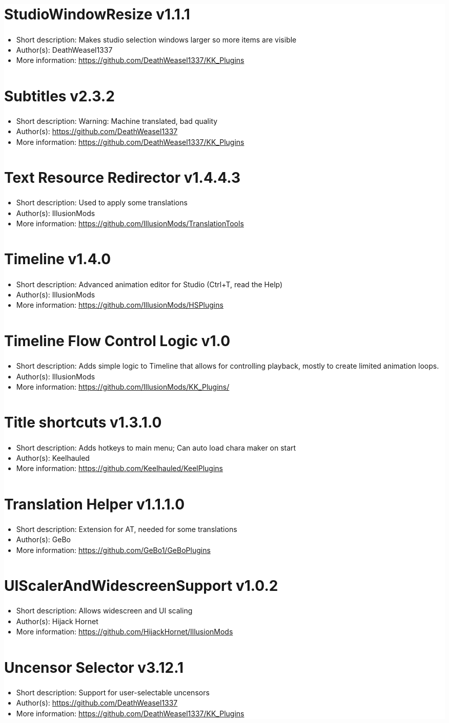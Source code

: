 # StudioWindowResize v1.1.1
- Short description: Makes studio selection windows larger so more items are visible
- Author(s):         DeathWeasel1337
- More information:  https://github.com/DeathWeasel1337/KK_Plugins

# Subtitles v2.3.2
- Short description: Warning: Machine translated, bad quality
- Author(s):         https://github.com/DeathWeasel1337
- More information:  https://github.com/DeathWeasel1337/KK_Plugins

# Text Resource Redirector v1.4.4.3
- Short description: Used to apply some translations
- Author(s):         IllusionMods
- More information:  https://github.com/IllusionMods/TranslationTools

# Timeline v1.4.0
- Short description: Advanced animation editor for Studio (Ctrl+T, read the Help)
- Author(s):         IllusionMods
- More information:  https://github.com/IllusionMods/HSPlugins

# Timeline Flow Control Logic v1.0
- Short description: Adds simple logic to Timeline that allows for controlling playback, mostly to create limited animation loops.
- Author(s):         IllusionMods
- More information:  https://github.com/IllusionMods/KK_Plugins/

# Title shortcuts v1.3.1.0
- Short description: Adds hotkeys to main menu; Can auto load chara maker on start
- Author(s):         Keelhauled
- More information:  https://github.com/Keelhauled/KeelPlugins

# Translation Helper v1.1.1.0
- Short description: Extension for AT, needed for some translations
- Author(s):         GeBo
- More information:  https://github.com/GeBo1/GeBoPlugins

# UIScalerAndWidescreenSupport v1.0.2
- Short description: Allows widescreen and UI scaling
- Author(s):         Hijack Hornet
- More information:  https://github.com/HijackHornet/IllusionMods

# Uncensor Selector v3.12.1
- Short description: Support for user-selectable uncensors
- Author(s):         https://github.com/DeathWeasel1337
- More information:  https://github.com/DeathWeasel1337/KK_Plugins
